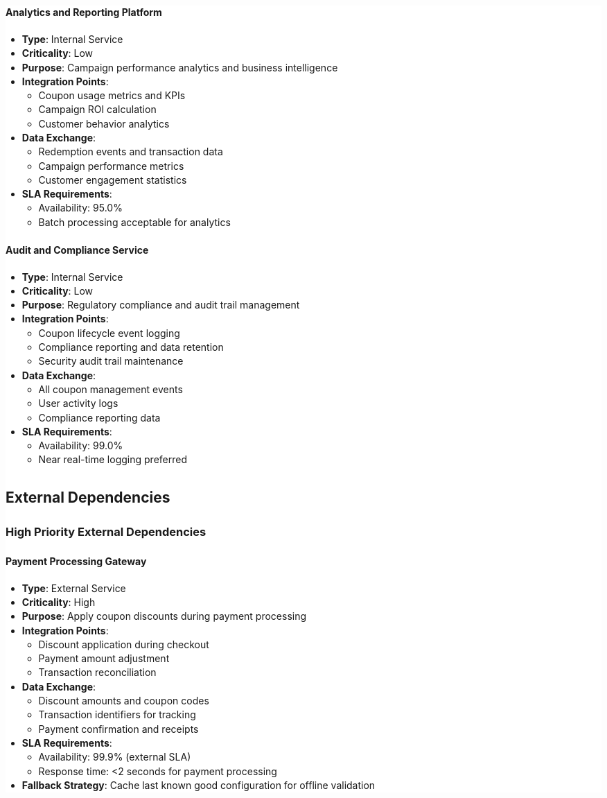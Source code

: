 #### Analytics and Reporting Platform
- **Type**: Internal Service
- **Criticality**: Low
- **Purpose**: Campaign performance analytics and business intelligence
- **Integration Points**:
  - Coupon usage metrics and KPIs
  - Campaign ROI calculation
  - Customer behavior analytics
- **Data Exchange**:
  - Redemption events and transaction data
  - Campaign performance metrics
  - Customer engagement statistics
- **SLA Requirements**:
  - Availability: 95.0%
  - Batch processing acceptable for analytics

#### Audit and Compliance Service
- **Type**: Internal Service
- **Criticality**: Low
- **Purpose**: Regulatory compliance and audit trail management
- **Integration Points**:
  - Coupon lifecycle event logging
  - Compliance reporting and data retention
  - Security audit trail maintenance
- **Data Exchange**:
  - All coupon management events
  - User activity logs
  - Compliance reporting data
- **SLA Requirements**:
  - Availability: 99.0%
  - Near real-time logging preferred

## External Dependencies

### High Priority External Dependencies

#### Payment Processing Gateway
- **Type**: External Service
- **Criticality**: High
- **Purpose**: Apply coupon discounts during payment processing
- **Integration Points**:
  - Discount application during checkout
  - Payment amount adjustment
  - Transaction reconciliation
- **Data Exchange**:
  - Discount amounts and coupon codes
  - Transaction identifiers for tracking
  - Payment confirmation and receipts
- **SLA Requirements**:
  - Availability: 99.9% (external SLA)
  - Response time: <2 seconds for payment processing
- **Fallback Strategy**: Cache last known good configuration for offline validation
